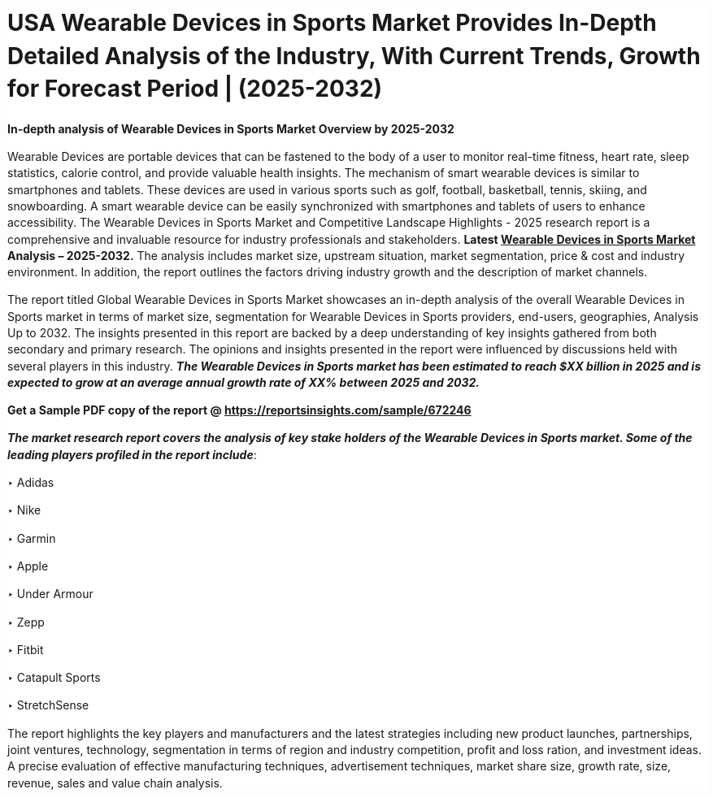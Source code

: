 # USA Wearable Devices in Sports Market Provides In-Depth Detailed Analysis of the Industry, With Current Trends, Growth for Forecast Period | (2025-2032)

<strong>In-depth analysis of Wearable Devices in Sports Market Overview by 2025-2032</strong></p>

Wearable Devices are portable devices that can be fastened to the body of a user to monitor real-time fitness, heart rate, sleep statistics, calorie control, and provide valuable health insights. The mechanism of smart wearable devices is similar to smartphones and tablets. These devices are used in various sports such as golf, football, basketball, tennis, skiing, and snowboarding. A smart wearable device can be easily synchronized with smartphones and tablets of users to enhance accessibility. The Wearable Devices in Sports Market and Competitive Landscape Highlights - 2025 research report is a comprehensive and invaluable resource for industry professionals and stakeholders. <strong>Latest <a href=https://www.reportsinsights.com/sample/672246>Wearable Devices in Sports Market</a> Analysis – 2025-2032.</strong>  The analysis includes market size, upstream situation, market segmentation, price & cost and industry environment. In addition, the report outlines the factors driving industry growth and the description of market channels.

The report titled Global Wearable Devices in Sports Market showcases an in-depth analysis of the overall Wearable Devices in Sports market in terms of market size, segmentation for Wearable Devices in Sports providers, end-users, geographies, Analysis Up to 2032. The insights presented in this report are backed by a deep understanding of key insights gathered from both secondary and primary research. The opinions and insights presented in the report were influenced by discussions held with several players in this industry. <strong><em>The Wearable Devices in Sports market has been estimated to reach $XX billion in 2025 and is expected to grow at an average annual growth rate of XX% between 2025 and 2032.</em></strong>

<strong>Get a Sample PDF copy of the report @ <a href=https://reportsinsights.com/sample/672246>https://reportsinsights.com/sample/672246</a></strong>

<strong><em>The market research report covers the analysis of key stake holders of the Wearable Devices in Sports market. Some of the leading players profiled in the report include</em></strong>: 

‣ Adidas

‣ Nike

‣ Garmin

‣ Apple

‣ Under Armour

‣ Zepp

‣ Fitbit

‣ Catapult Sports

‣ StretchSense

The report highlights the key players and manufacturers and the latest strategies including new product launches, partnerships, joint ventures, technology, segmentation in terms of region and industry competition, profit and loss ration, and investment ideas. A precise evaluation of effective manufacturing techniques, advertisement techniques, market share size, growth rate, size, revenue, sales and value chain analysis.
